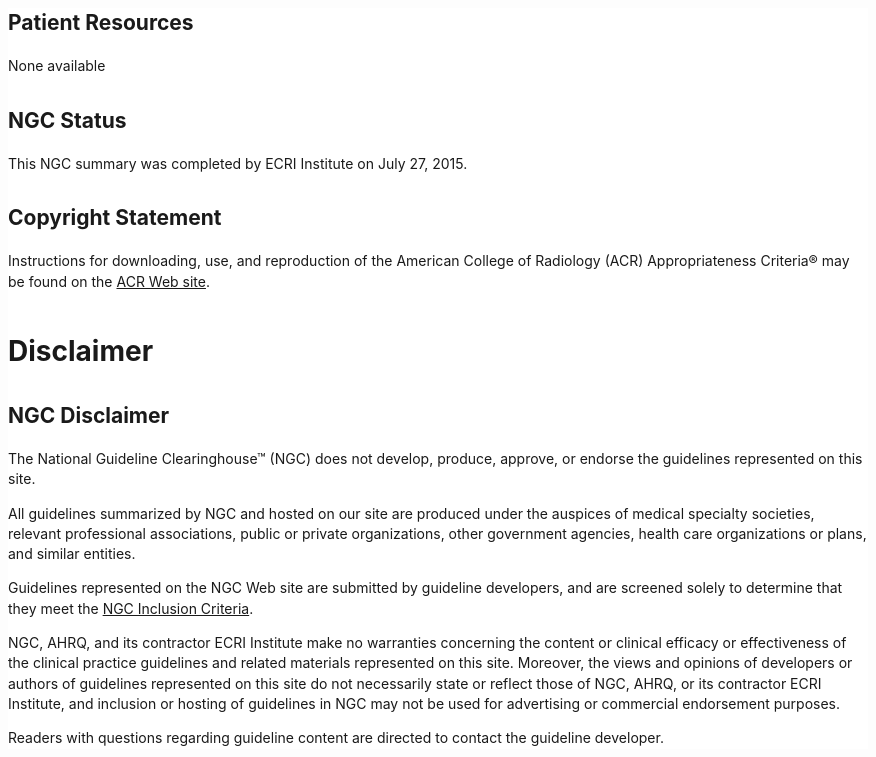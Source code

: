 

## Patient Resources



None available

## NGC Status



This NGC summary was completed by ECRI Institute on July 27, 2015.

## Copyright Statement



Instructions for downloading, use, and reproduction of the American College of Radiology (ACR) Appropriateness Criteria® may be found on the [ACR Web site](http://www.acr.org/Quality-Safety/Appropriateness-Criteria/TermsConditions "ACR Web site").

# Disclaimer

## NGC Disclaimer



The National Guideline Clearinghouse™ (NGC) does not develop, produce, approve, or endorse the guidelines represented on this site.

All guidelines summarized by NGC and hosted on our site are produced under the auspices of medical specialty societies, relevant professional associations, public or private organizations, other government agencies, health care organizations or plans, and similar entities.

Guidelines represented on the NGC Web site are submitted by guideline developers, and are screened solely to determine that they meet the [NGC Inclusion Criteria](/help-and-about/summaries/inclusion-criteria).

NGC, AHRQ, and its contractor ECRI Institute make no warranties concerning the content or clinical efficacy or effectiveness of the clinical practice guidelines and related materials represented on this site. Moreover, the views and opinions of developers or authors of guidelines represented on this site do not necessarily state or reflect those of NGC, AHRQ, or its contractor ECRI Institute, and inclusion or hosting of guidelines in NGC may not be used for advertising or commercial endorsement purposes.

Readers with questions regarding guideline content are directed to contact the guideline developer.

